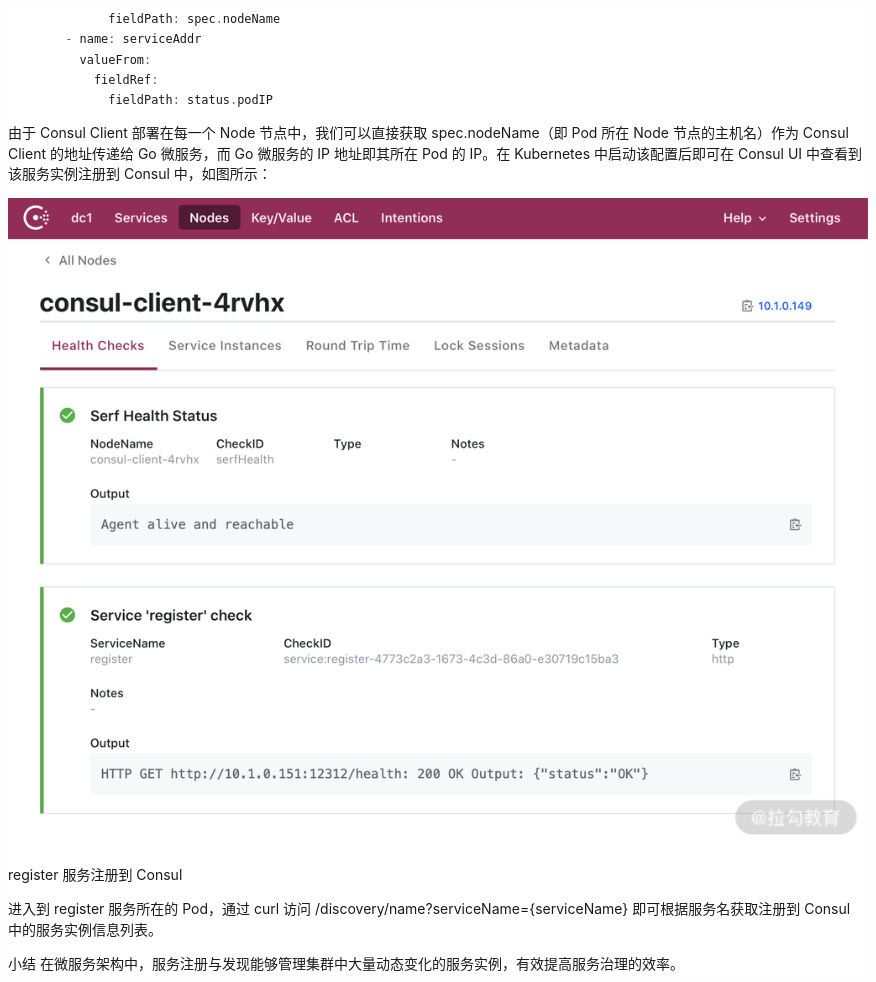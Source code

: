 ```go
              fieldPath: spec.nodeName 
        - name: serviceAddr 
          valueFrom: 
            fieldRef: 
              fieldPath: status.podIP
```

由于 Consul Client 部署在每一个 Node 节点中，我们可以直接获取 spec.nodeName（即 Pod 所在 Node 节点的主机名）作为 Consul Client 的地址传递给 Go 微服务，而 Go 微服务的 IP 地址即其所在 Pod 的 IP。在 Kubernetes 中启动该配置后即可在 Consul UI 中查看到该服务实例注册到 Consul 中，如图所示：

![](../../../images/go/microservice/service-36.png)

register 服务注册到 Consul

进入到 register 服务所在的 Pod，通过 curl 访问 /discovery/name?serviceName={serviceName} 即可根据服务名获取注册到 Consul 中的服务实例信息列表。

小结
在微服务架构中，服务注册与发现能够管理集群中大量动态变化的服务实例，有效提高服务治理的效率。